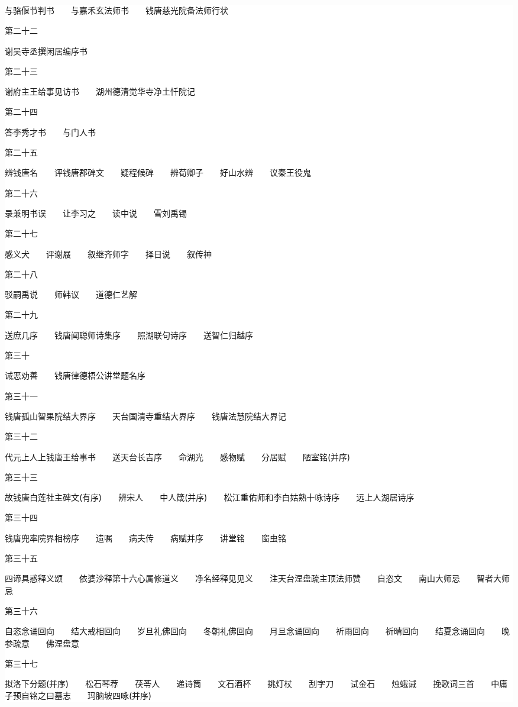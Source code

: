 与骆偃节判书　　与嘉禾玄法师书　　钱唐慈光院备法师行状  

第二十二  

谢吴寺丞撰闲居编序书  

第二十三  

谢府主王给事见访书　　湖州德清觉华寺净土忏院记  

第二十四  

答李秀才书　　与门人书  

第二十五  

辨钱唐名　　评钱唐郡碑文　　疑程候碑　　辨荀卿子　　好山水辨　　议秦王役鬼  

第二十六  

录兼明书误　　让李习之　　读中说　　雪刘禹锡  

第二十七  

感义犬　　评谢屐　　叙继齐师字　　择日说　　叙传神  

第二十八  

驳嗣禹说　　师韩议　　道德仁艺解  

第二十九  

送庶几序　　钱唐闻聪师诗集序　　照湖联句诗序　　送智仁归越序  

第三十  

诫恶劝善　　钱唐律德梧公讲堂题名序  

第三十一  

钱唐孤山智果院结大界序　　天台国清寺重结大界序　　钱唐法慧院结大界记  

第三十二  

代元上人上钱唐王给事书　　送天台长吉序　　命湖光　　感物赋　　分居赋　　陋室铭(并序)  

第三十三  

故钱唐白莲社主碑文(有序)　　辨宋人　　中人箴(并序)　　松江重佑师和李白姑熟十咏诗序　　远上人湖居诗序  

第三十四  

钱唐兜率院界相榜序　　遗嘱　　病夫传　　病赋并序　　讲堂铭　　窗虫铭  

第三十五  

四谛具惑释义颂　　依婆沙释第十六心属修道义　　净名经释见见义　　注天台涅盘疏主顶法师赞　　自恣文　　南山大师忌　　智者大师忌  

第三十六  

自恣念诵回向　　结大戒相回向　　岁旦礼佛回向　　冬朝礼佛回向　　月旦念诵回向　　祈雨回向　　祈晴回向　　结夏念诵回向　　晚参疏意　　佛涅盘意  

第三十七  

拟洛下分题(并序)　　松石琴荐　　茯苓人　　递诗筒　　文石酒杯　　挑灯杖　　刮字刀　　试金石　　烛蛾诫　　挽歌词三首　　中庸子预自铭之曰墓志　　玛脑坡四咏(并序)  
